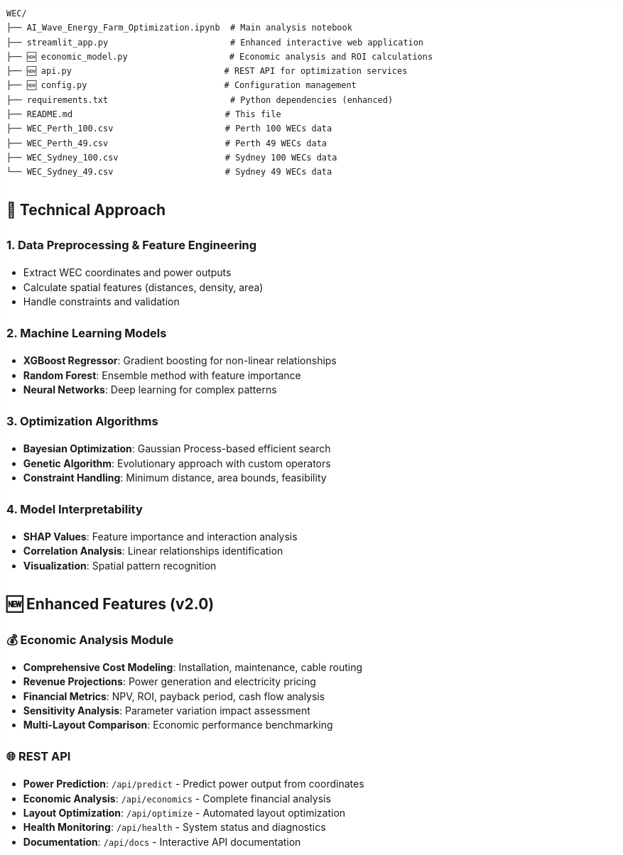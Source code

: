 ```
WEC/
├── AI_Wave_Energy_Farm_Optimization.ipynb  # Main analysis notebook
├── streamlit_app.py                        # Enhanced interactive web application
├── 🆕 economic_model.py                    # Economic analysis and ROI calculations
├── 🆕 api.py                              # REST API for optimization services
├── 🆕 config.py                           # Configuration management
├── requirements.txt                        # Python dependencies (enhanced)
├── README.md                              # This file
├── WEC_Perth_100.csv                      # Perth 100 WECs data
├── WEC_Perth_49.csv                       # Perth 49 WECs data
├── WEC_Sydney_100.csv                     # Sydney 100 WECs data
└── WEC_Sydney_49.csv                      # Sydney 49 WECs data
```

## 🔬 Technical Approach

### 1. Data Preprocessing & Feature Engineering
- Extract WEC coordinates and power outputs
- Calculate spatial features (distances, density, area)
- Handle constraints and validation

### 2. Machine Learning Models
- **XGBoost Regressor**: Gradient boosting for non-linear relationships
- **Random Forest**: Ensemble method with feature importance
- **Neural Networks**: Deep learning for complex patterns

### 3. Optimization Algorithms
- **Bayesian Optimization**: Gaussian Process-based efficient search
- **Genetic Algorithm**: Evolutionary approach with custom operators
- **Constraint Handling**: Minimum distance, area bounds, feasibility

### 4. Model Interpretability
- **SHAP Values**: Feature importance and interaction analysis
- **Correlation Analysis**: Linear relationships identification
- **Visualization**: Spatial pattern recognition

## 🆕 Enhanced Features (v2.0)

### 💰 Economic Analysis Module
- **Comprehensive Cost Modeling**: Installation, maintenance, cable routing
- **Revenue Projections**: Power generation and electricity pricing
- **Financial Metrics**: NPV, ROI, payback period, cash flow analysis
- **Sensitivity Analysis**: Parameter variation impact assessment
- **Multi-Layout Comparison**: Economic performance benchmarking

### 🌐 REST API
- **Power Prediction**: `/api/predict` - Predict power output from coordinates
- **Economic Analysis**: `/api/economics` - Complete financial analysis
- **Layout Optimization**: `/api/optimize` - Automated layout optimization
- **Health Monitoring**: `/api/health` - System status and diagnostics
- **Documentation**: `/api/docs` - Interactive API documentation
